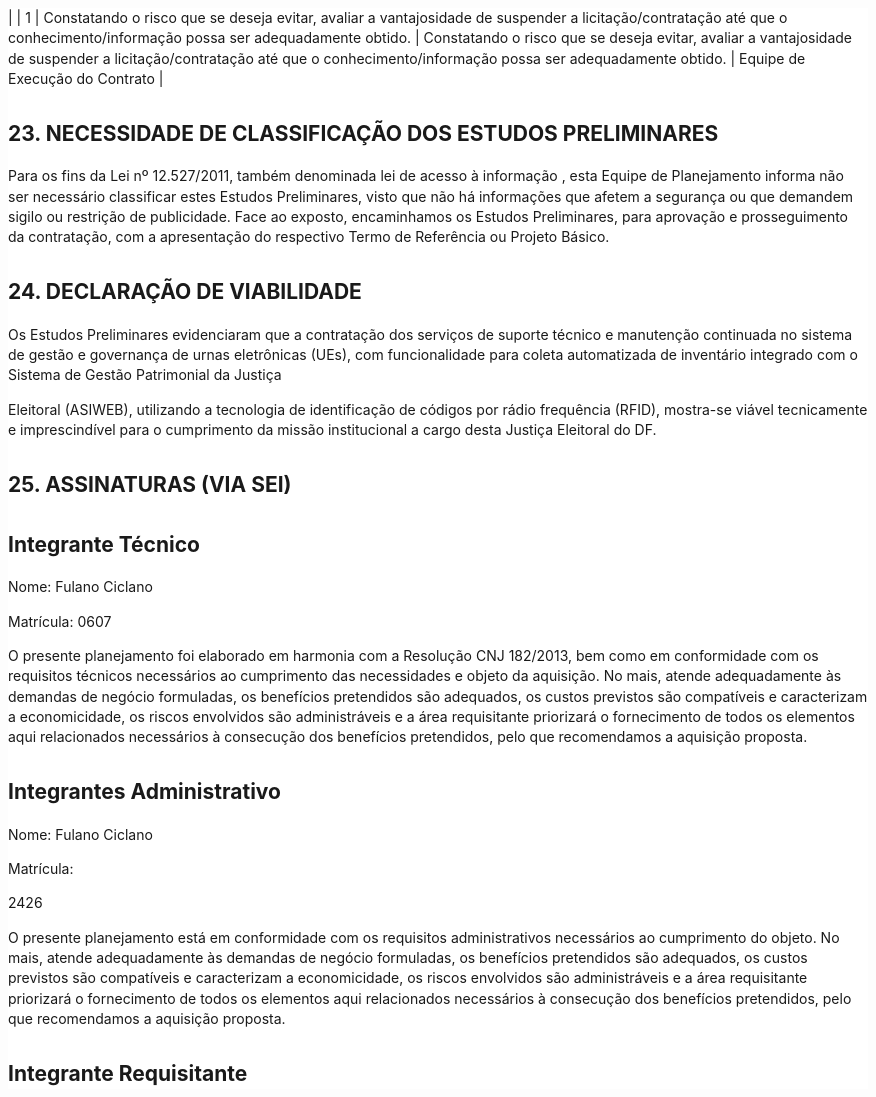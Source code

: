 |         | 1                | Constatando o risco que se deseja evitar, avaliar a vantajosidade de suspender a licitação/contratação até que o conhecimento/informação possa ser adequadamente obtido. | Constatando o risco que se deseja evitar, avaliar a vantajosidade de suspender a licitação/contratação até que o conhecimento/informação possa ser adequadamente obtido. | Equipe de Execução do Contrato                                                                                                   |

## 23. NECESSIDADE DE CLASSIFICAÇÃO DOS ESTUDOS PRELIMINARES

Para os fins da Lei nº 12.527/2011, também denominada lei de acesso à informação , esta Equipe de Planejamento informa não ser necessário classificar  estes  Estudos  Preliminares,  visto  que  não  há  informações  que  afetem  a  segurança  ou  que  demandem  sigilo  ou  restrição  de  publicidade.  Face  ao exposto, encaminhamos os Estudos Preliminares, para aprovação e prosseguimento da contratação, com a apresentação do respectivo Termo de Referência ou Projeto Básico.

## 24. DECLARAÇÃO DE VIABILIDADE

Os Estudos Preliminares evidenciaram que a contratação dos serviços de suporte técnico e manutenção continuada no sistema de gestão e governança de urnas eletrônicas (UEs), com funcionalidade para coleta automatizada de inventário integrado com o Sistema de Gestão Patrimonial da Justiça

Eleitoral (ASIWEB), utilizando a tecnologia de identificação de códigos por rádio frequência (RFID), mostra-se viável tecnicamente e imprescindível para o cumprimento da missão institucional a cargo desta Justiça Eleitoral do DF.

## 25. ASSINATURAS (VIA SEI)

## Integrante Técnico

Nome: Fulano Ciclano

Matrícula: 0607

O presente planejamento foi elaborado em harmonia com a Resolução CNJ 182/2013, bem como em conformidade com os requisitos técnicos necessários ao cumprimento das necessidades e objeto da aquisição. No mais, atende adequadamente às demandas de negócio formuladas, os benefícios pretendidos são adequados, os custos previstos são compatíveis e caracterizam a economicidade, os riscos envolvidos são administráveis e a área requisitante priorizará o fornecimento de todos os elementos aqui relacionados necessários à consecução dos benefícios pretendidos, pelo que recomendamos a aquisição proposta.

## Integrantes Administrativo

Nome: Fulano Ciclano

Matrícula:

2426

O presente planejamento está em conformidade com os requisitos administrativos necessários ao cumprimento do objeto. No mais, atende  adequadamente  às  demandas  de  negócio  formuladas,  os  benefícios  pretendidos  são  adequados,  os  custos  previstos  são compatíveis e caracterizam a economicidade, os riscos envolvidos são administráveis e a área requisitante priorizará o fornecimento de todos  os  elementos  aqui  relacionados  necessários  à  consecução  dos  benefícios  pretendidos,  pelo  que  recomendamos  a  aquisição proposta.

## Integrante Requisitante
